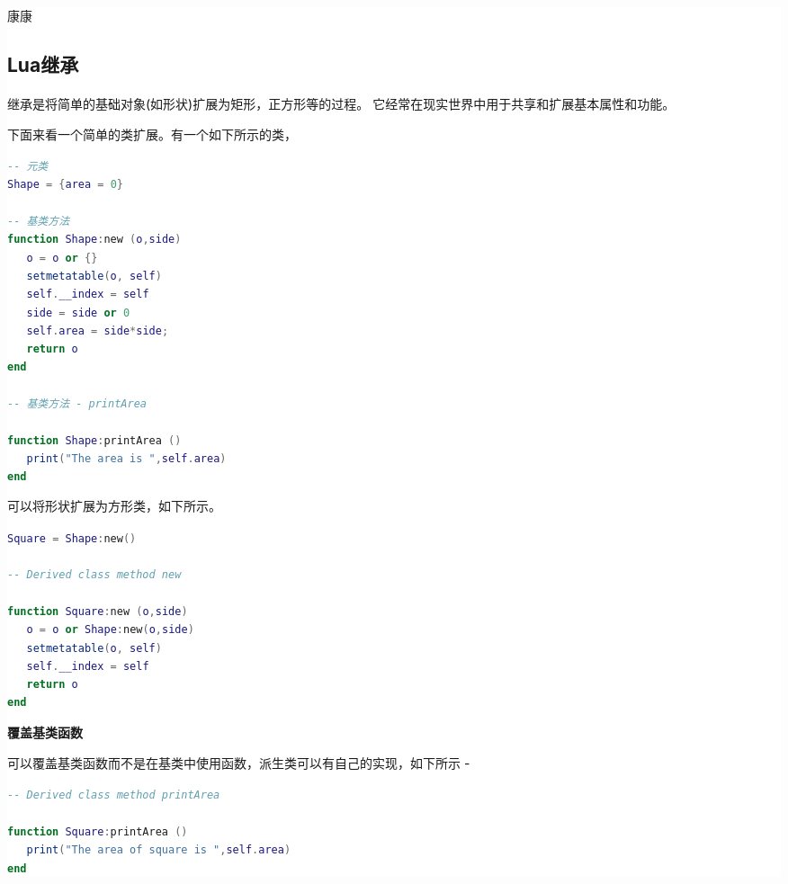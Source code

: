 康康

## Lua继承

继承是将简单的基础对象(如形状)扩展为矩形，正方形等的过程。 它经常在现实世界中用于共享和扩展基本属性和功能。

下面来看一个简单的类扩展。有一个如下所示的类，

```lua
-- 元类
Shape = {area = 0}

-- 基类方法
function Shape:new (o,side)
   o = o or {}
   setmetatable(o, self)
   self.__index = self
   side = side or 0
   self.area = side*side;
   return o
end

-- 基类方法 - printArea

function Shape:printArea ()
   print("The area is ",self.area)
end
```

可以将形状扩展为方形类，如下所示。

```lua
Square = Shape:new()

-- Derived class method new

function Square:new (o,side)
   o = o or Shape:new(o,side)
   setmetatable(o, self)
   self.__index = self
   return o
end
```

**覆盖基类函数**

可以覆盖基类函数而不是在基类中使用函数，派生类可以有自己的实现，如下所示 - 

```lua
-- Derived class method printArea

function Square:printArea ()
   print("The area of square is ",self.area)
end
```
